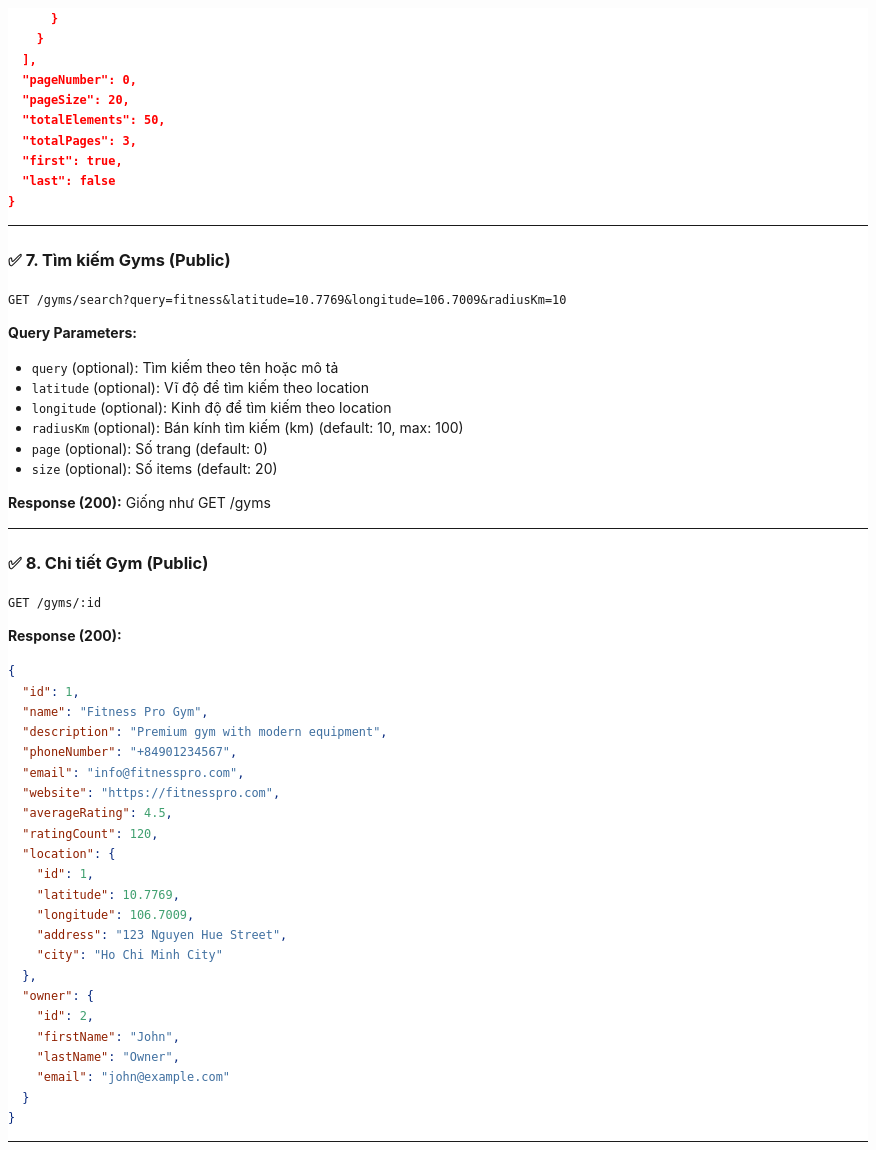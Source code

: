 ```json
      }
    }
  ],
  "pageNumber": 0,
  "pageSize": 20,
  "totalElements": 50,
  "totalPages": 3,
  "first": true,
  "last": false
}
```

---

### ✅ **7. Tìm kiếm Gyms (Public)**
```
GET /gyms/search?query=fitness&latitude=10.7769&longitude=106.7009&radiusKm=10
```

**Query Parameters:**
- `query` (optional): Tìm kiếm theo tên hoặc mô tả
- `latitude` (optional): Vĩ độ để tìm kiếm theo location
- `longitude` (optional): Kinh độ để tìm kiếm theo location
- `radiusKm` (optional): Bán kính tìm kiếm (km) (default: 10, max: 100)
- `page` (optional): Số trang (default: 0)
- `size` (optional): Số items (default: 20)

**Response (200):** Giống như GET /gyms

---

### ✅ **8. Chi tiết Gym (Public)**
```
GET /gyms/:id
```

**Response (200):**
```json
{
  "id": 1,
  "name": "Fitness Pro Gym",
  "description": "Premium gym with modern equipment",
  "phoneNumber": "+84901234567",
  "email": "info@fitnesspro.com",
  "website": "https://fitnesspro.com",
  "averageRating": 4.5,
  "ratingCount": 120,
  "location": {
    "id": 1,
    "latitude": 10.7769,
    "longitude": 106.7009,
    "address": "123 Nguyen Hue Street",
    "city": "Ho Chi Minh City"
  },
  "owner": {
    "id": 2,
    "firstName": "John",
    "lastName": "Owner",
    "email": "john@example.com"
  }
}
```

---